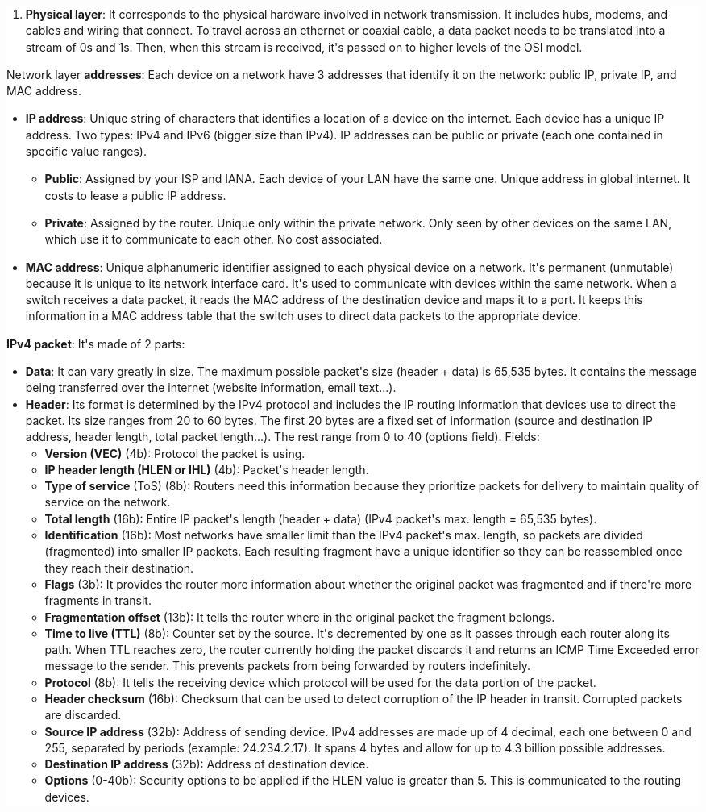 1. **Physical layer**: It corresponds to the physical hardware involved in network transmission. It includes hubs, modems, and cables and wiring that connect. To travel across an ethernet or coaxial cable, a data packet needs to be translated into a stream of 0s and 1s. Then, when this stream is received, it's passed on to higher levels of the OSI model.

Network layer **addresses**: Each device on a network have 3 addresses that identify it on the network: public IP, private IP, and MAC address.

- **IP address**: Unique string of characters that identifies a location of a device on the internet. Each device has a unique IP address. Two types: IPv4 and IPv6 (bigger size than IPv4). IP addresses can be public or private (each one contained in specific value ranges).

  - **Public**: Assigned by your ISP and IANA. Each device of your LAN have the same one. Unique address in global internet. It costs to lease a public IP address. 

  - **Private**: Assigned by the router. Unique only within the private network. Only seen by other devices on the same LAN, which use it to communicate to each other. No cost associated.

- **MAC address**: Unique alphanumeric identifier assigned to each physical device on a network. It's permanent (unmutable) because it is unique to its network interface card. It's used to communicate with devices within the same network. When a switch receives a data packet, it reads the MAC address of the destination device and maps it to a port. It keeps this information in a MAC address table that the switch uses to direct data packets to the appropriate device.

**IPv4 packet**: It's made of 2 parts:

- **Data**: It can vary greatly in size. The maximum possible packet's size (header + data) is 65,535 bytes. It contains the message being transferred over the internet (website information, email text...). 
- **Header**: Its format is determined by the IPv4 protocol and includes the IP routing information that devices use to direct the packet. Its size ranges from 20 to 60 bytes. The first 20 bytes are a fixed set of information (source and destination IP address, header length, total packet length...). The rest range from 0 to 40 (options field). Fields:
  - __Version (VEC)__ (4b): Protocol the packet is using.
  - __IP header length (HLEN or IHL)__ (4b): Packet's header length.
  - __Type of service__ (ToS) (8b): Routers need this information because they prioritize packets for delivery to maintain quality of service on the network.
  - __Total length__ (16b): Entire IP packet's length (header + data) (IPv4 packet's max. length = 65,535 bytes).
  - __Identification__ (16b): Most networks have smaller limit than the IPv4 packet's max. length, so packets are divided (fragmented) into smaller IP packets. Each resulting fragment have a unique identifier so they can be reassembled once they reach their destination.
  - __Flags__ (3b): It provides the router more information about whether the original packet was fragmented and if there're more fragments in transit.
  - __Fragmentation offset__ (13b): It tells the router where in the original packet the fragment belongs.
  - __Time to live (TTL)__ (8b): Counter set by the source. It's decremented by one as it passes through each router along its path. When TTL reaches zero, the router currently holding the packet discards it and returns an ICMP Time Exceeded error message to the sender. This prevents packets from being forwarded by routers indefinitely.
  - __Protocol__ (8b): It tells the receiving device which protocol will be used for the data portion of the packet.
  - __Header checksum__ (16b): Checksum that can be used to detect corruption of the IP header in transit. Corrupted packets are discarded.
  - __Source IP address__ (32b): Address of sending device. IPv4 addresses are made up of 4 decimal, each one between 0 and 255, separated by periods (example: 24.234.2.17). It spans 4 bytes and allow for up to 4.3 billion possible addresses.
  - __Destination IP address__ (32b): Address of destination device.
  - __Options__ (0-40b): Security options to be applied if the HLEN value is greater than 5. This is communicated to the routing devices.
  